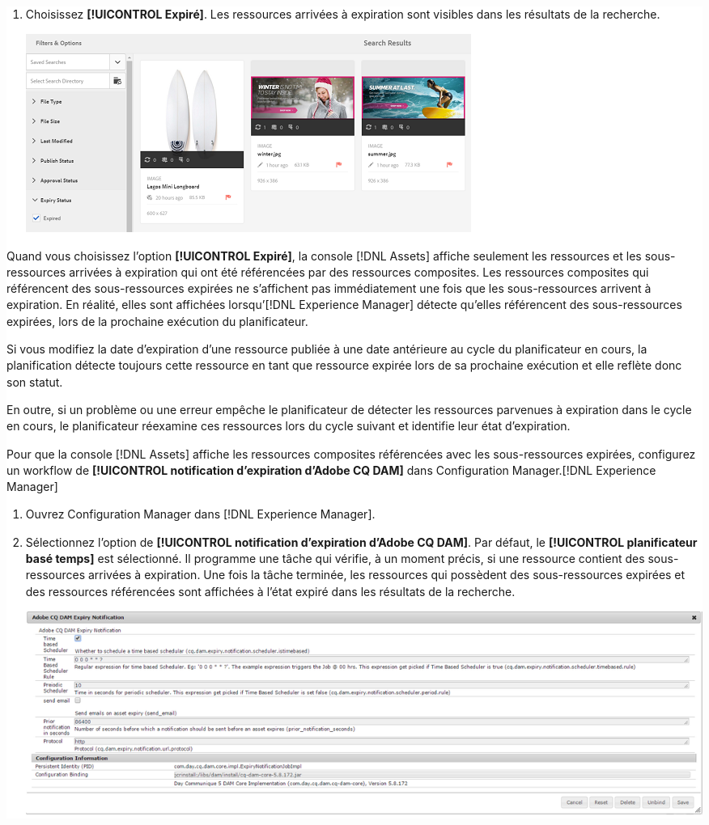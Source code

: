1. Choisissez **[!UICONTROL Expiré]**. Les ressources arrivées à expiration sont visibles dans les résultats de la recherche.

   ![chlimage_1-153](assets/chlimage_1-153.png)

Quand vous choisissez l’option **[!UICONTROL Expiré]**, la console [!DNL Assets] affiche seulement les ressources et les sous-ressources arrivées à expiration qui ont été référencées par des ressources composites. Les ressources composites qui référencent des sous-ressources expirées ne s’affichent pas immédiatement une fois que les sous-ressources arrivent à expiration. En réalité, elles sont affichées lorsqu’[!DNL Experience Manager] détecte qu’elles référencent des sous-ressources expirées, lors de la prochaine exécution du planificateur.

Si vous modifiez la date d’expiration d’une ressource publiée à une date antérieure au cycle du planificateur en cours, la planification détecte toujours cette ressource en tant que ressource expirée lors de sa prochaine exécution et elle reflète donc son statut.

En outre, si un problème ou une erreur empêche le planificateur de détecter les ressources parvenues à expiration dans le cycle en cours, le planificateur réexamine ces ressources lors du cycle suivant et identifie leur état d’expiration.

Pour que la console [!DNL Assets] affiche les ressources composites référencées avec les sous-ressources expirées, configurez un workflow de **[!UICONTROL notification d’expiration d’Adobe CQ DAM]** dans Configuration Manager.[!DNL Experience Manager]

1. Ouvrez Configuration Manager dans [!DNL Experience Manager].
1. Sélectionnez l’option de **[!UICONTROL notification d’expiration d’Adobe CQ DAM]**. Par défaut, le **[!UICONTROL planificateur basé temps]** est sélectionné. Il programme une tâche qui vérifie, à un moment précis, si une ressource contient des sous-ressources arrivées à expiration. Une fois la tâche terminée, les ressources qui possèdent des sous-ressources expirées et des ressources référencées sont affichées à l’état expiré dans les résultats de la recherche.

   ![chlimage_1-154](assets/chlimage_1-154.png)
